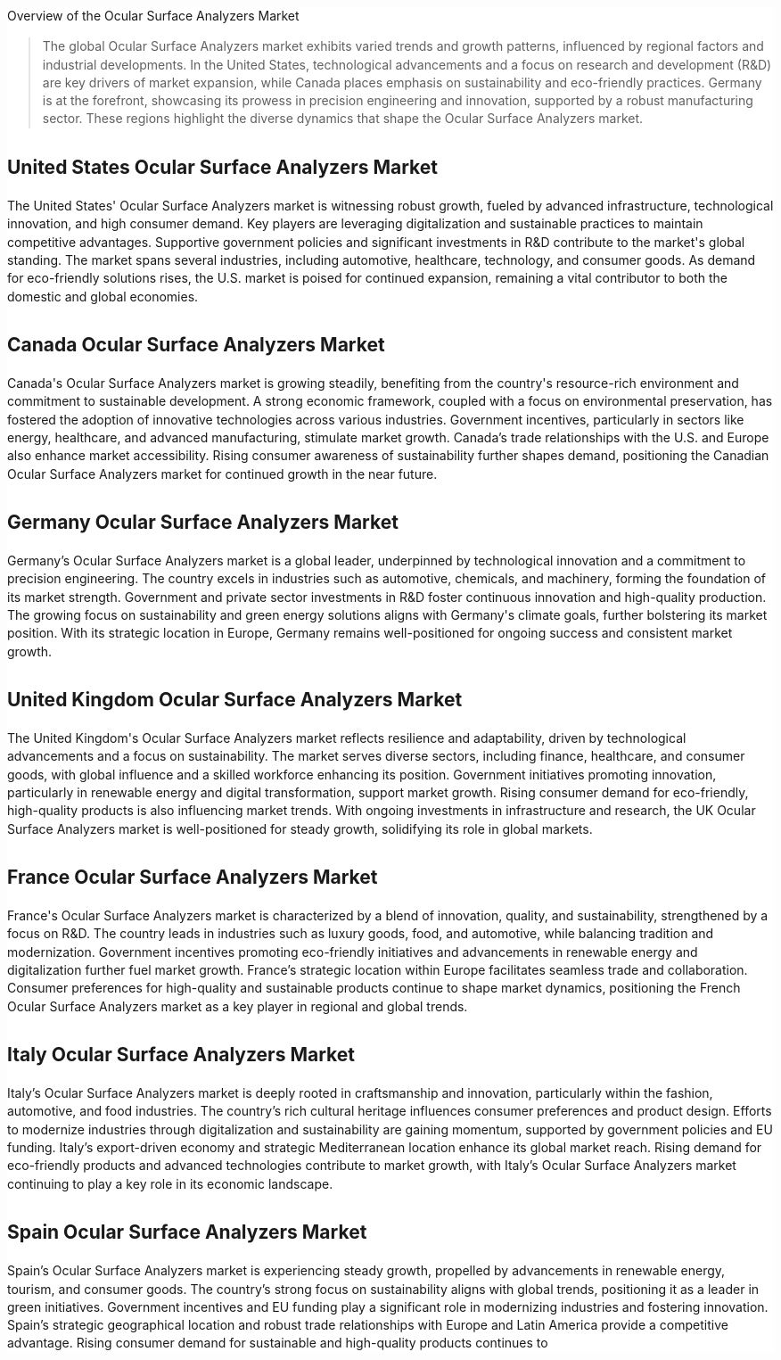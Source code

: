 Overview of the Ocular Surface Analyzers Market</strong></h2><blockquote><p>The global Ocular Surface Analyzers market exhibits varied trends and growth patterns, influenced by regional factors and industrial developments. In the United States, technological advancements and a focus on research and development (R&amp;D) are key drivers of market expansion, while Canada places emphasis on sustainability and eco-friendly practices. Germany is at the forefront, showcasing its prowess in precision engineering and innovation, supported by a robust manufacturing sector. These regions highlight the diverse dynamics that shape the Ocular Surface Analyzers market.</p></blockquote><h2><strong>United States Ocular Surface Analyzers Market</strong></h2><p>The United States' Ocular Surface Analyzers market is witnessing robust growth, fueled by advanced infrastructure, technological innovation, and high consumer demand. Key players are leveraging digitalization and sustainable practices to maintain competitive advantages. Supportive government policies and significant investments in R&amp;D contribute to the market's global standing. The market spans several industries, including automotive, healthcare, technology, and consumer goods. As demand for eco-friendly solutions rises, the U.S. market is poised for continued expansion, remaining a vital contributor to both the domestic and global economies.</p><h2><strong>Canada Ocular Surface Analyzers Market</strong></h2><p>Canada's Ocular Surface Analyzers market is growing steadily, benefiting from the country's resource-rich environment and commitment to sustainable development. A strong economic framework, coupled with a focus on environmental preservation, has fostered the adoption of innovative technologies across various industries. Government incentives, particularly in sectors like energy, healthcare, and advanced manufacturing, stimulate market growth. Canada&rsquo;s trade relationships with the U.S. and Europe also enhance market accessibility. Rising consumer awareness of sustainability further shapes demand, positioning the Canadian Ocular Surface Analyzers market for continued growth in the near future.</p><h2><strong>Germany Ocular Surface Analyzers Market</strong></h2><p>Germany&rsquo;s Ocular Surface Analyzers market is a global leader, underpinned by technological innovation and a commitment to precision engineering. The country excels in industries such as automotive, chemicals, and machinery, forming the foundation of its market strength. Government and private sector investments in R&amp;D foster continuous innovation and high-quality production. The growing focus on sustainability and green energy solutions aligns with Germany's climate goals, further bolstering its market position. With its strategic location in Europe, Germany remains well-positioned for ongoing success and consistent market growth.</p><h2><strong>United Kingdom Ocular Surface Analyzers Market</strong></h2><p>The United Kingdom's Ocular Surface Analyzers market reflects resilience and adaptability, driven by technological advancements and a focus on sustainability. The market serves diverse sectors, including finance, healthcare, and consumer goods, with global influence and a skilled workforce enhancing its position. Government initiatives promoting innovation, particularly in renewable energy and digital transformation, support market growth. Rising consumer demand for eco-friendly, high-quality products is also influencing market trends. With ongoing investments in infrastructure and research, the UK Ocular Surface Analyzers market is well-positioned for steady growth, solidifying its role in global markets.</p><h2><strong>France Ocular Surface Analyzers Market</strong></h2><p>France's Ocular Surface Analyzers market is characterized by a blend of innovation, quality, and sustainability, strengthened by a focus on R&amp;D. The country leads in industries such as luxury goods, food, and automotive, while balancing tradition and modernization. Government incentives promoting eco-friendly initiatives and advancements in renewable energy and digitalization further fuel market growth. France&rsquo;s strategic location within Europe facilitates seamless trade and collaboration. Consumer preferences for high-quality and sustainable products continue to shape market dynamics, positioning the French Ocular Surface Analyzers market as a key player in regional and global trends.</p><h2><strong>Italy Ocular Surface Analyzers Market</strong></h2><p>Italy&rsquo;s Ocular Surface Analyzers market is deeply rooted in craftsmanship and innovation, particularly within the fashion, automotive, and food industries. The country&rsquo;s rich cultural heritage influences consumer preferences and product design. Efforts to modernize industries through digitalization and sustainability are gaining momentum, supported by government policies and EU funding. Italy&rsquo;s export-driven economy and strategic Mediterranean location enhance its global market reach. Rising demand for eco-friendly products and advanced technologies contribute to market growth, with Italy&rsquo;s Ocular Surface Analyzers market continuing to play a key role in its economic landscape.</p><h2><strong>Spain Ocular Surface Analyzers Market</strong></h2><p>Spain&rsquo;s Ocular Surface Analyzers market is experiencing steady growth, propelled by advancements in renewable energy, tourism, and consumer goods. The country&rsquo;s strong focus on sustainability aligns with global trends, positioning it as a leader in green initiatives. Government incentives and EU funding play a significant role in modernizing industries and fostering innovation. Spain&rsquo;s strategic geographical location and robust trade relationships with Europe and Latin America provide a competitive advantage. Rising consumer demand for sustainable and high-quality products continues to